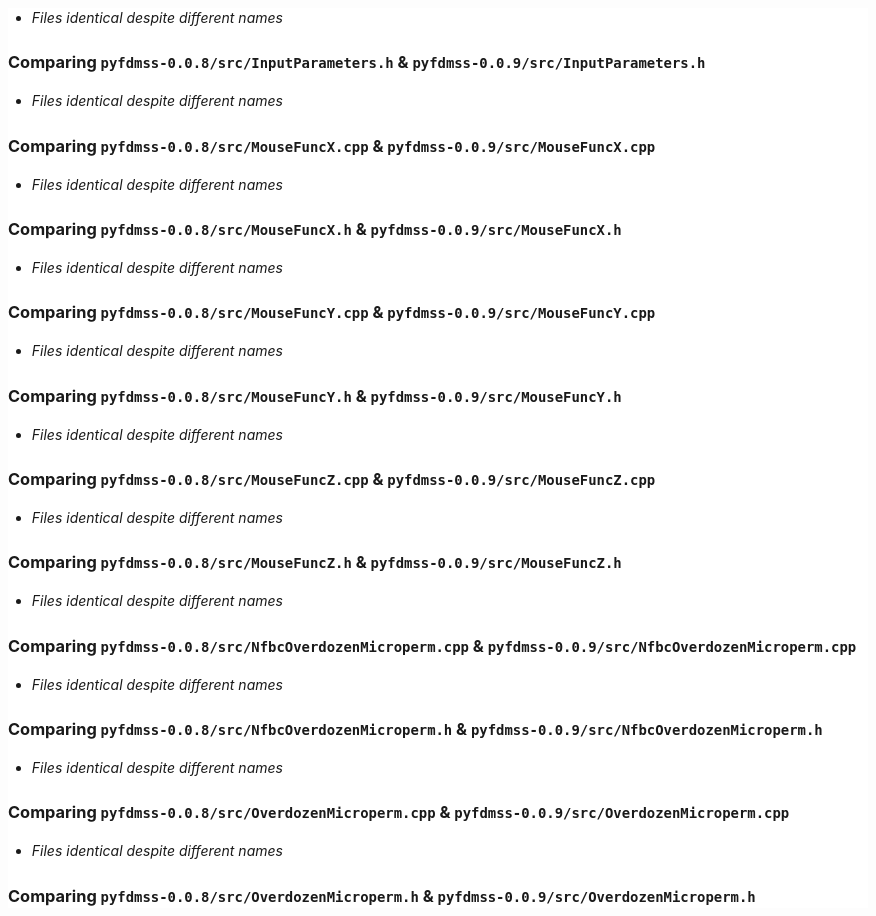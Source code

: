  * *Files identical despite different names*

### Comparing `pyfdmss-0.0.8/src/InputParameters.h` & `pyfdmss-0.0.9/src/InputParameters.h`

 * *Files identical despite different names*

### Comparing `pyfdmss-0.0.8/src/MouseFuncX.cpp` & `pyfdmss-0.0.9/src/MouseFuncX.cpp`

 * *Files identical despite different names*

### Comparing `pyfdmss-0.0.8/src/MouseFuncX.h` & `pyfdmss-0.0.9/src/MouseFuncX.h`

 * *Files identical despite different names*

### Comparing `pyfdmss-0.0.8/src/MouseFuncY.cpp` & `pyfdmss-0.0.9/src/MouseFuncY.cpp`

 * *Files identical despite different names*

### Comparing `pyfdmss-0.0.8/src/MouseFuncY.h` & `pyfdmss-0.0.9/src/MouseFuncY.h`

 * *Files identical despite different names*

### Comparing `pyfdmss-0.0.8/src/MouseFuncZ.cpp` & `pyfdmss-0.0.9/src/MouseFuncZ.cpp`

 * *Files identical despite different names*

### Comparing `pyfdmss-0.0.8/src/MouseFuncZ.h` & `pyfdmss-0.0.9/src/MouseFuncZ.h`

 * *Files identical despite different names*

### Comparing `pyfdmss-0.0.8/src/NfbcOverdozenMicroperm.cpp` & `pyfdmss-0.0.9/src/NfbcOverdozenMicroperm.cpp`

 * *Files identical despite different names*

### Comparing `pyfdmss-0.0.8/src/NfbcOverdozenMicroperm.h` & `pyfdmss-0.0.9/src/NfbcOverdozenMicroperm.h`

 * *Files identical despite different names*

### Comparing `pyfdmss-0.0.8/src/OverdozenMicroperm.cpp` & `pyfdmss-0.0.9/src/OverdozenMicroperm.cpp`

 * *Files identical despite different names*

### Comparing `pyfdmss-0.0.8/src/OverdozenMicroperm.h` & `pyfdmss-0.0.9/src/OverdozenMicroperm.h`
